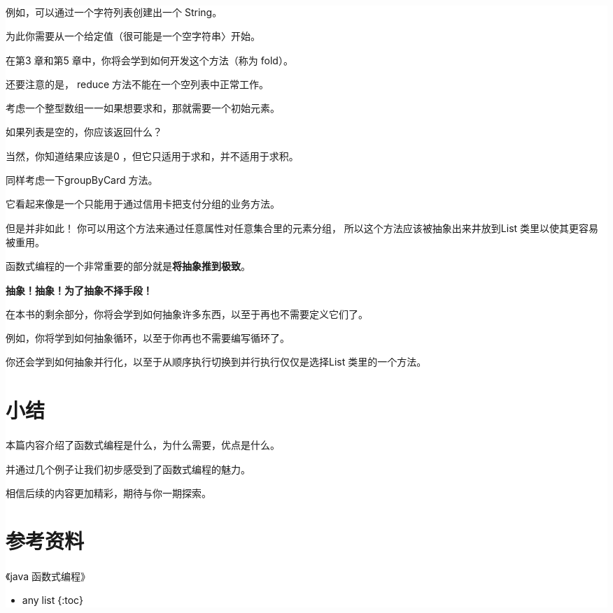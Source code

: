 例如，可以通过一个字符列表创建出一个 String。

为此你需要从一个给定值（很可能是一个空字符串〉开始。

在第3 章和第5 章中，你将会学到如何开发这个方法（称为 fold）。

还要注意的是， reduce 方法不能在一个空列表中正常工作。

考虑一个整型数组一一如果想要求和，那就需要一个初始元素。

如果列表是空的，你应该返回什么？

当然，你知道结果应该是0 ，但它只适用于求和，并不适用于求积。

同样考虑一下groupByCard 方法。

它看起来像是一个只能用于通过信用卡把支付分组的业务方法。

但是并非如此！ 你可以用这个方法来通过任意属性对任意集合里的元素分组， 所以这个方法应该被抽象出来井放到List 类里以使其更容易被重用。

函数式编程的一个非常重要的部分就是**将抽象推到极致**。

**抽象！抽象！为了抽象不择手段！**

在本书的剩余部分，你将会学到如何抽象许多东西，以至于再也不需要定义它们了。

例如，你将学到如何抽象循环，以至于你再也不需要编写循环了。

你还会学到如何抽象并行化，以至于从顺序执行切换到并行执行仅仅是选择List 类里的一个方法。

# 小结

本篇内容介绍了函数式编程是什么，为什么需要，优点是什么。

并通过几个例子让我们初步感受到了函数式编程的魅力。

相信后续的内容更加精彩，期待与你一期探索。

# 参考资料

《java 函数式编程》

* any list
{:toc}